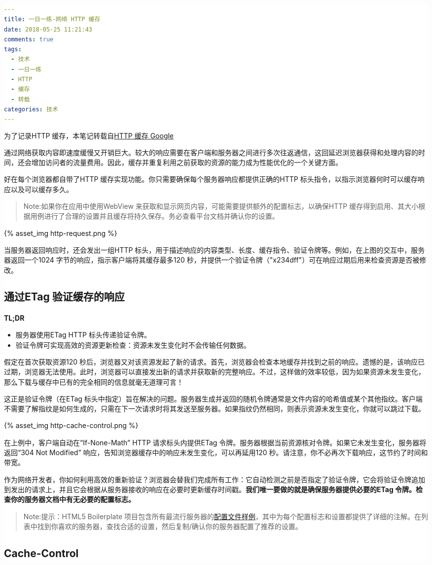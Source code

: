 ```yaml
---
title: 一日一练-网络 HTTP 缓存
date: 2018-05-25 11:21:43
comments: true
tags:
  - 技术
  - 一日一练
  - HTTP
  - 缓存
  - 转载
categories: 技术
---
```


为了记录HTTP 缓存，本笔记转载自[HTTP 缓存 Google](https://developers.google.cn/web/fundamentals/performance/optimizing-content-efficiency/http-caching)

通过网络获取内容即速度缓慢又开销巨大。较大的响应需要在客户端和服务器之间进行多次往返通信，这回延迟浏览器获得和处理内容的时间，还会增加访问者的流量费用。因此，缓存并重复利用之前获取的资源的能力成为性能优化的一个关键方面。

好在每个浏览器都自带了HTTP 缓存实现功能。你只需要确保每个服务器响应都提供正确的HTTP 标头指令，以指示浏览器何时可以缓存响应以及可以缓存多久。

>Note:如果你在应用中使用WebView 来获取和显示网页内容，可能需要提供额外的配置标志，以确保HTTP 缓存得到启用、其大小根据用例进行了合理的设置并且缓存将持久保存。务必查看平台文档并确认你的设置。

{% asset_img http-request.png %}



当服务器返回响应时，还会发出一组HTTP 标头，用于描述响应的内容类型、长度、缓存指令、验证令牌等。例如，在上图的交互中，服务器返回一个1024 字节的响应，指示客户端将其缓存最多120 秒，并提供一个验证令牌（"x234dff"）可在响应过期后用来检查资源是否被修改。

## 通过ETag 验证缓存的响应

**TL;DR**
* 服务器使用ETag HTTP 标头传递验证令牌。
* 验证令牌可实现高效的资源更新检查：资源未发生变化时不会传输任何数据。

假定在首次获取资源120 秒后，浏览器又对该资源发起了新的请求。首先，浏览器会检查本地缓存并找到之前的响应。遗憾的是，该响应已过期，浏览器无法使用。此时，浏览器可以直接发出新的请求并获取新的完整响应。不过，这样做的效率较低，因为如果资源未发生变化，那么下载与缓存中已有的完全相同的信息就毫无道理可言！

这正是验证令牌（在ETag 标头中指定）旨在解决的问题。服务器生成并返回的随机令牌通常是文件内容的哈希值或某个其他指纹。客户端不需要了解指纹是如何生成的，只需在下一次请求时将其发送至服务器。如果指纹仍然相同，则表示资源未发生变化，你就可以跳过下载。

{% asset_img http-cache-control.png %}

在上例中，客户端自动在“If-None-Math” HTTP 请求标头内提供ETag 令牌。服务器根据当前资源核对令牌。如果它未发生变化，服务器将返回“304 Not Modified” 响应，告知浏览器缓存中的响应未发生变化，可以再延用120 秒。请注意，你不必再次下载响应，这节约了时间和带宽。

作为网络开发者，你如何利用高效的重新验证？浏览器会替我们完成所有工作：它自动检测之前是否指定了验证令牌，它会将验证令牌追加到发出的请求上，并且它会根据从服务器接收的响应在必要时更新缓存时间戳。**我们唯一要做的就是确保服务器提供必要的ETag 令牌。检查你的服务器文档中有无必要的配置标志。**

>Note:提示：HTML5 Boilerplate 项目包含所有最流行服务器的[配置文件样例](https://github.com/h5bp/server-configs)，其中为每个配置标志和设置都提供了详细的注解。在列表中找到你喜欢的服务器，查找合适的设置，然后复制/确认你的服务器配置了推荐的设置。

## Cache-Control
